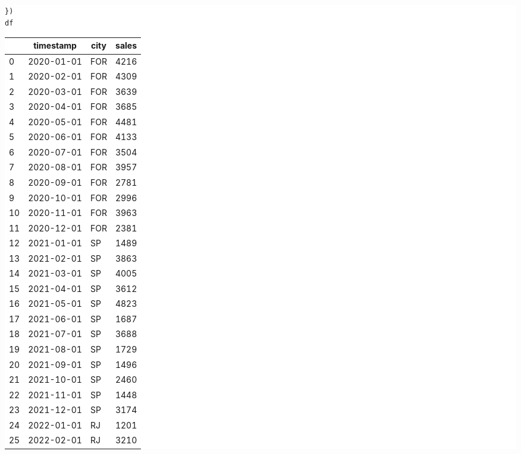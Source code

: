 ``` python
})
df
```

<div>
<style scoped>
    .dataframe tbody tr th:only-of-type {
        vertical-align: middle;
    }
&#10;    .dataframe tbody tr th {
        vertical-align: top;
    }
&#10;    .dataframe thead th {
        text-align: right;
    }
</style>

|     | timestamp  | city | sales |
|-----|------------|------|-------|
| 0   | 2020-01-01 | FOR  | 4216  |
| 1   | 2020-02-01 | FOR  | 4309  |
| 2   | 2020-03-01 | FOR  | 3639  |
| 3   | 2020-04-01 | FOR  | 3685  |
| 4   | 2020-05-01 | FOR  | 4481  |
| 5   | 2020-06-01 | FOR  | 4133  |
| 6   | 2020-07-01 | FOR  | 3504  |
| 7   | 2020-08-01 | FOR  | 3957  |
| 8   | 2020-09-01 | FOR  | 2781  |
| 9   | 2020-10-01 | FOR  | 2996  |
| 10  | 2020-11-01 | FOR  | 3963  |
| 11  | 2020-12-01 | FOR  | 2381  |
| 12  | 2021-01-01 | SP   | 1489  |
| 13  | 2021-02-01 | SP   | 3863  |
| 14  | 2021-03-01 | SP   | 4005  |
| 15  | 2021-04-01 | SP   | 3612  |
| 16  | 2021-05-01 | SP   | 4823  |
| 17  | 2021-06-01 | SP   | 1687  |
| 18  | 2021-07-01 | SP   | 3688  |
| 19  | 2021-08-01 | SP   | 1729  |
| 20  | 2021-09-01 | SP   | 1496  |
| 21  | 2021-10-01 | SP   | 2460  |
| 22  | 2021-11-01 | SP   | 1448  |
| 23  | 2021-12-01 | SP   | 3174  |
| 24  | 2022-01-01 | RJ   | 1201  |
| 25  | 2022-02-01 | RJ   | 3210  |
